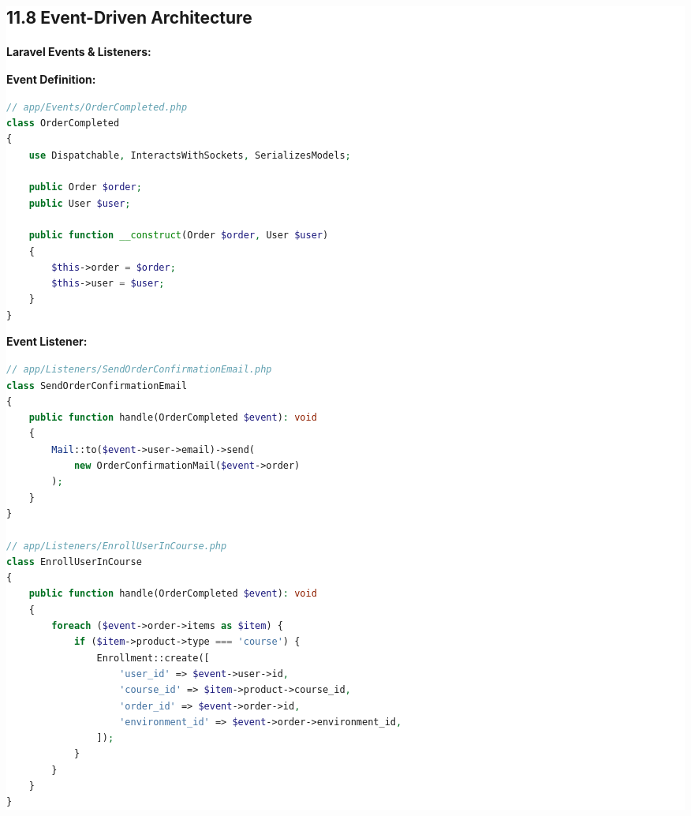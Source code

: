
## 11.8 Event-Driven Architecture

**Laravel Events & Listeners:**

**Event Definition:**
```php
// app/Events/OrderCompleted.php
class OrderCompleted
{
    use Dispatchable, InteractsWithSockets, SerializesModels;

    public Order $order;
    public User $user;

    public function __construct(Order $order, User $user)
    {
        $this->order = $order;
        $this->user = $user;
    }
}
```

**Event Listener:**
```php
// app/Listeners/SendOrderConfirmationEmail.php
class SendOrderConfirmationEmail
{
    public function handle(OrderCompleted $event): void
    {
        Mail::to($event->user->email)->send(
            new OrderConfirmationMail($event->order)
        );
    }
}

// app/Listeners/EnrollUserInCourse.php
class EnrollUserInCourse
{
    public function handle(OrderCompleted $event): void
    {
        foreach ($event->order->items as $item) {
            if ($item->product->type === 'course') {
                Enrollment::create([
                    'user_id' => $event->user->id,
                    'course_id' => $item->product->course_id,
                    'order_id' => $event->order->id,
                    'environment_id' => $event->order->environment_id,
                ]);
            }
        }
    }
}
```
